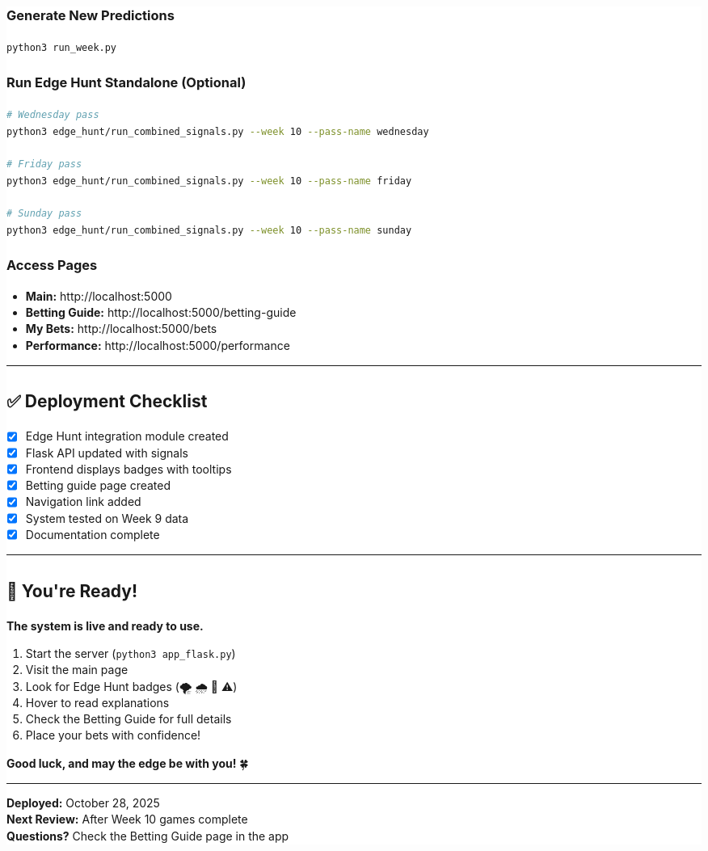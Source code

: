 ### **Generate New Predictions**
```bash
python3 run_week.py
```

### **Run Edge Hunt Standalone** (Optional)
```bash
# Wednesday pass
python3 edge_hunt/run_combined_signals.py --week 10 --pass-name wednesday

# Friday pass  
python3 edge_hunt/run_combined_signals.py --week 10 --pass-name friday

# Sunday pass
python3 edge_hunt/run_combined_signals.py --week 10 --pass-name sunday
```

### **Access Pages**
- **Main:** http://localhost:5000
- **Betting Guide:** http://localhost:5000/betting-guide
- **My Bets:** http://localhost:5000/bets
- **Performance:** http://localhost:5000/performance

---

## ✅ Deployment Checklist

- [x] Edge Hunt integration module created
- [x] Flask API updated with signals
- [x] Frontend displays badges with tooltips
- [x] Betting guide page created
- [x] Navigation link added
- [x] System tested on Week 9 data
- [x] Documentation complete

---

## 🎉 You're Ready!

**The system is live and ready to use.**

1. Start the server (`python3 app_flask.py`)
2. Visit the main page
3. Look for Edge Hunt badges (🌪️ 🌧️ 🏈 ⚠️)
4. Hover to read explanations
5. Check the Betting Guide for full details
6. Place your bets with confidence!

**Good luck, and may the edge be with you!** 🍀

---

**Deployed:** October 28, 2025  
**Next Review:** After Week 10 games complete  
**Questions?** Check the Betting Guide page in the app

